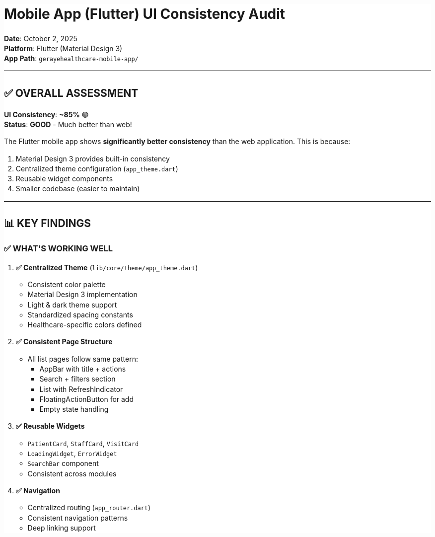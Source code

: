 # Mobile App (Flutter) UI Consistency Audit

**Date**: October 2, 2025  
**Platform**: Flutter (Material Design 3)  
**App Path**: `gerayehealthcare-mobile-app/`

---

## ✅ OVERALL ASSESSMENT

**UI Consistency**: **~85%** 🟢  
**Status**: **GOOD** - Much better than web!

The Flutter mobile app shows **significantly better consistency** than the web application. This is because:
1. Material Design 3 provides built-in consistency
2. Centralized theme configuration (`app_theme.dart`)
3. Reusable widget components
4. Smaller codebase (easier to maintain)

---

## 📊 KEY FINDINGS

### ✅ WHAT'S WORKING WELL

1. **✅ Centralized Theme** (`lib/core/theme/app_theme.dart`)
   - Consistent color palette
   - Material Design 3 implementation
   - Light & dark theme support
   - Standardized spacing constants
   - Healthcare-specific colors defined

2. **✅ Consistent Page Structure**
   - All list pages follow same pattern:
     - AppBar with title + actions
     - Search + filters section
     - List with RefreshIndicator
     - FloatingActionButton for add
     - Empty state handling
   
3. **✅ Reusable Widgets**
   - `PatientCard`, `StaffCard`, `VisitCard`
   - `LoadingWidget`, `ErrorWidget`
   - `SearchBar` component
   - Consistent across modules

4. **✅ Navigation**
   - Centralized routing (`app_router.dart`)
   - Consistent navigation patterns
   - Deep linking support

